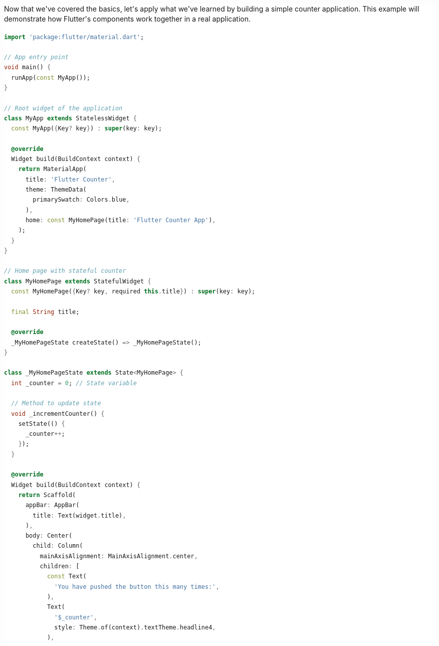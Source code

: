 Now that we've covered the basics, let's apply what we've learned by building a simple counter application. This example will demonstrate how Flutter's components work together in a real application.

```dart
import 'package:flutter/material.dart';

// App entry point
void main() {
  runApp(const MyApp());
}

// Root widget of the application
class MyApp extends StatelessWidget {
  const MyApp({Key? key}) : super(key: key);

  @override
  Widget build(BuildContext context) {
    return MaterialApp(
      title: 'Flutter Counter',
      theme: ThemeData(
        primarySwatch: Colors.blue,
      ),
      home: const MyHomePage(title: 'Flutter Counter App'),
    );
  }
}

// Home page with stateful counter
class MyHomePage extends StatefulWidget {
  const MyHomePage({Key? key, required this.title}) : super(key: key);

  final String title;

  @override
  _MyHomePageState createState() => _MyHomePageState();
}

class _MyHomePageState extends State<MyHomePage> {
  int _counter = 0; // State variable

  // Method to update state
  void _incrementCounter() {
    setState(() {
      _counter++;
    });
  }

  @override
  Widget build(BuildContext context) {
    return Scaffold(
      appBar: AppBar(
        title: Text(widget.title),
      ),
      body: Center(
        child: Column(
          mainAxisAlignment: MainAxisAlignment.center,
          children: [
            const Text(
              'You have pushed the button this many times:',
            ),
            Text(
              '$_counter',
              style: Theme.of(context).textTheme.headline4,
            ),
```